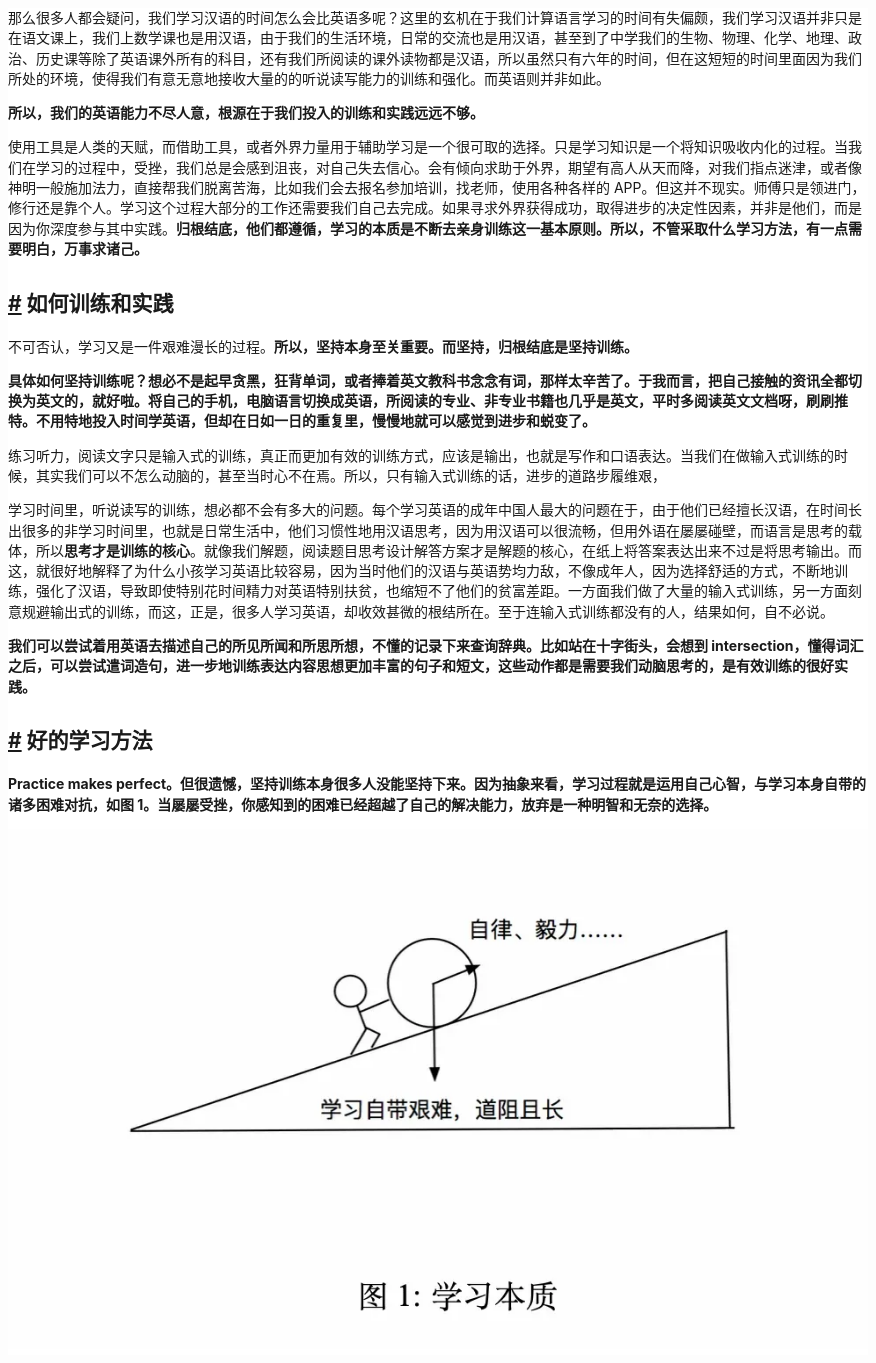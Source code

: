 那么很多人都会疑问，我们学习汉语的时间怎么会比英语多呢？这里的玄机在于我们计算语言学习的时间有失偏颇，我们学习汉语并非只是在语文课上，我们上数学课也是用汉语，由于我们的生活环境，日常的交流也是用汉语，甚至到了中学我们的生物、物理、化学、地理、政治、历史课等除了英语课外所有的科目，还有我们所阅读的课外读物都是汉语，所以虽然只有六年的时间，但在这短短的时间里面因为我们所处的环境，使得我们有意无意地接收大量的的听说读写能力的训练和强化。而英语则并非如此。

**所以，我们的英语能力不尽人意，根源在于我们投入的训练和实践远远不够。**

使用工具是人类的天赋，而借助工具，或者外界力量用于辅助学习是一个很可取的选择。只是学习知识是一个将知识吸收内化的过程。当我们在学习的过程中，受挫，我们总是会感到沮丧，对自己失去信心。会有倾向求助于外界，期望有高人从天而降，对我们指点迷津，或者像神明一般施加法力，直接帮我们脱离苦海，比如我们会去报名参加培训，找老师，使用各种各样的 APP。但这并不现实。师傅只是领进门，修行还是靠个人。学习这个过程大部分的工作还需要我们自己去完成。如果寻求外界获得成功，取得进步的决定性因素，并非是他们，而是因为你深度参与其中实践。**归根结底，他们都遵循，学习的本质是不断去亲身训练这一基本原则。所以，不管采取什么学习方法，有一点需要明白，万事求诸己。**

## [#](https://bewaters.me/limxtop/2021/08/18/English-introduction/#%E5%A6%82%E4%BD%95%E8%AE%AD%E7%BB%83%E5%92%8C%E5%AE%9E%E8%B7%B5) 如何训练和实践

不可否认，学习又是一件艰难漫长的过程。**所以，坚持本身至关重要。而坚持，归根结底是坚持训练。**

**具体如何坚持训练呢？想必不是起早贪黑，狂背单词，或者捧着英文教科书念念有词，那样太辛苦了。于我而言，把自己接触的资讯全都切换为英文的，就好啦。将自己的手机，电脑语言切换成英语，所阅读的专业、非专业书籍也几乎是英文，平时多阅读英文文档呀，刷刷推特。不用特地投入时间学英语，但却在日如一日的重复里，慢慢地就可以感觉到进步和蜕变了。**

练习听力，阅读文字只是输入式的训练，真正而更加有效的训练方式，应该是输出，也就是写作和口语表达。当我们在做输入式训练的时候，其实我们可以不怎么动脑的，甚至当时心不在焉。所以，只有输入式训练的话，进步的道路步履维艰，

学习时间里，听说读写的训练，想必都不会有多大的问题。每个学习英语的成年中国人最大的问题在于，由于他们已经擅长汉语，在时间长出很多的非学习时间里，也就是日常生活中，他们习惯性地用汉语思考，因为用汉语可以很流畅，但用外语在屡屡碰壁，而语言是思考的载体，所以**思考才是训练的核心**。就像我们解题，阅读题目思考设计解答方案才是解题的核心，在纸上将答案表达出来不过是将思考输出。而这，就很好地解释了为什么小孩学习英语比较容易，因为当时他们的汉语与英语势均力敌，不像成年人，因为选择舒适的方式，不断地训练，强化了汉语，导致即使特别花时间精力对英语特别扶贫，也缩短不了他们的贫富差距。一方面我们做了大量的输入式训练，另一方面刻意规避输出式的训练，而这，正是，很多人学习英语，却收效甚微的根结所在。至于连输入式训练都没有的人，结果如何，自不必说。

**我们可以尝试着用英语去描述自己的所见所闻和所思所想，不懂的记录下来查询辞典。比如站在十字街头，会想到 intersection，懂得词汇之后，可以尝试遣词造句，进一步地训练表达内容思想更加丰富的句子和短文，这些动作都是需要我们动脑思考的，是有效训练的很好实践。**

## [#](https://bewaters.me/limxtop/2021/08/18/English-introduction/#%E5%A5%BD%E7%9A%84%E5%AD%A6%E4%B9%A0%E6%96%B9%E6%B3%95) 好的学习方法

**Practice makes perfect。但很遗憾，坚持训练本身很多人没能坚持下来。因为抽象来看，学习过程就是运用自己心智，与学习本身自带的诸多困难对抗，如图 1。当屡屡受挫，你感知到的困难已经超越了自己的解决能力，放弃是一种明智和无奈的选择。**

[![](487b6f7ecd3e3944.webp)](https://s3.bmp.ovh/imgs/2021/08/487b6f7ecd3e3944.webp)
